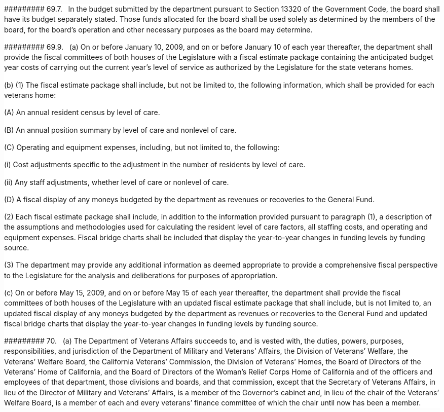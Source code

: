 

######### 69.7.  
In the budget submitted by the department pursuant to Section 13320 of the Government Code, the board shall have its budget separately stated.  Those funds allocated for the board shall be used solely as determined by the members of the board, for the board’s operation and other necessary purposes as the board may determine.



######### 69.9.  
(a) On or before January 10, 2009, and on or before January 10 of each year thereafter, the department shall provide the fiscal committees of both houses of the Legislature with a fiscal estimate package containing the anticipated budget year costs of carrying out the current year’s level of service as authorized by the Legislature for the state veterans homes.

(b) (1) The fiscal estimate package shall include, but not be limited to, the following information, which shall be provided for each veterans home:

(A) An annual resident census by level of care.

(B) An annual position summary by level of care and nonlevel of care.

(C) Operating and equipment expenses, including, but not limited to, the following:

(i) Cost adjustments specific to the adjustment in the number of residents by level of care.

(ii) Any staff adjustments, whether level of care or nonlevel of care.

(D) A fiscal display of any moneys budgeted by the department as revenues or recoveries to the General Fund.

(2) Each fiscal estimate package shall include, in addition to the information provided pursuant to paragraph (1), a description of the assumptions and methodologies used for calculating the resident level of care factors, all staffing costs, and operating and equipment expenses. Fiscal bridge charts shall be included that display the year-to-year changes in funding levels by funding source.

(3) The department may provide any additional information as deemed appropriate to provide a comprehensive fiscal perspective to the Legislature for the analysis and deliberations for purposes of appropriation.

(c) On or before May 15, 2009, and on or before May 15 of each year thereafter, the department shall provide the fiscal committees of both houses of the Legislature with an updated fiscal estimate package that shall include, but is not limited to, an updated fiscal display of any moneys budgeted by the department as revenues or recoveries to the General Fund and updated fiscal bridge charts that display the year-to-year changes in funding levels by funding source.



######### 70.  
(a) The Department of Veterans Affairs succeeds to, and is vested with, the duties, powers, purposes, responsibilities, and jurisdiction of the Department of Military and Veterans’ Affairs, the Division of Veterans’ Welfare, the Veterans’ Welfare Board, the California Veterans’ Commission, the Division of Veterans’ Homes, the Board of Directors of the Veterans’ Home of California, and the Board of Directors of the Woman’s Relief Corps Home of California and of the officers and employees of that department, those divisions and boards, and that commission, except that the Secretary of Veterans Affairs, in lieu of the Director of Military and Veterans’ Affairs, is a member of the Governor’s cabinet and, in lieu of the  chair of the Veterans’ Welfare Board, is a member of each and every veterans’ finance committee of which the chair until now has been a member.
